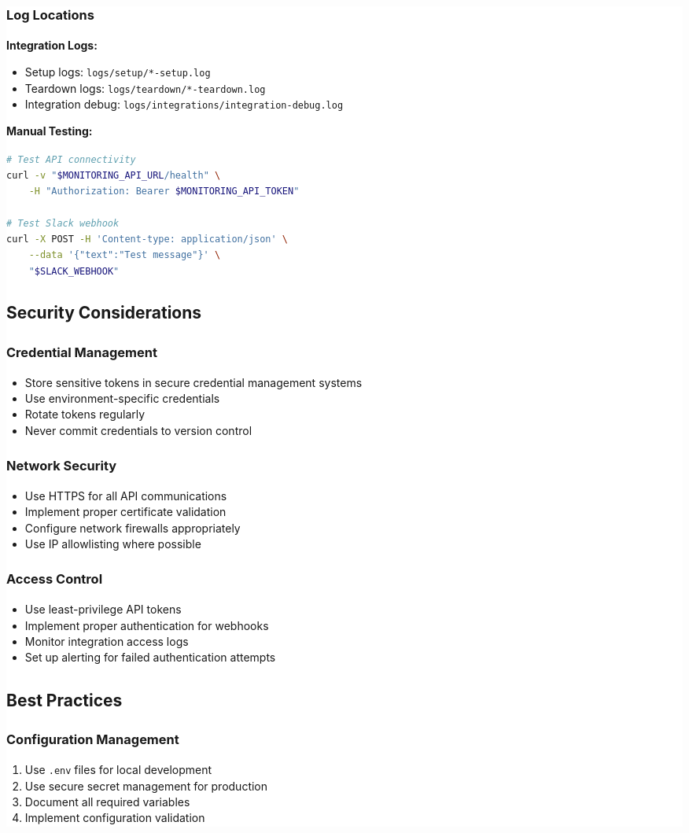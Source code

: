 ### Log Locations

**Integration Logs:**

- Setup logs: `logs/setup/*-setup.log`
- Teardown logs: `logs/teardown/*-teardown.log`
- Integration debug: `logs/integrations/integration-debug.log`

**Manual Testing:**

```bash
# Test API connectivity
curl -v "$MONITORING_API_URL/health" \
    -H "Authorization: Bearer $MONITORING_API_TOKEN"

# Test Slack webhook
curl -X POST -H 'Content-type: application/json' \
    --data '{"text":"Test message"}' \
    "$SLACK_WEBHOOK"
```

## Security Considerations

### Credential Management

- Store sensitive tokens in secure credential management systems
- Use environment-specific credentials
- Rotate tokens regularly
- Never commit credentials to version control

### Network Security

- Use HTTPS for all API communications
- Implement proper certificate validation
- Configure network firewalls appropriately
- Use IP allowlisting where possible

### Access Control

- Use least-privilege API tokens
- Implement proper authentication for webhooks
- Monitor integration access logs
- Set up alerting for failed authentication attempts

## Best Practices

### Configuration Management

1. Use `.env` files for local development
2. Use secure secret management for production
3. Document all required variables
4. Implement configuration validation
